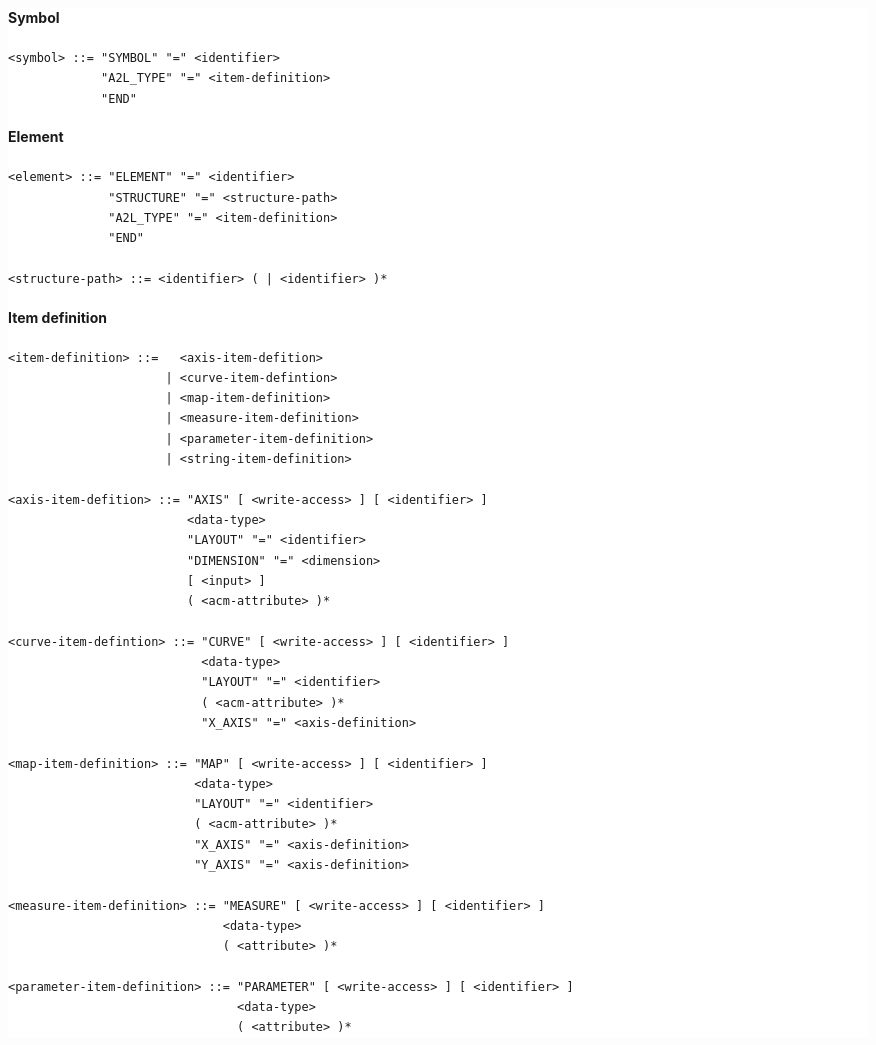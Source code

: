#### Symbol

    <symbol> ::= "SYMBOL" "=" <identifier>
                 "A2L_TYPE" "=" <item-definition>
                 "END"

#### Element

    <element> ::= "ELEMENT" "=" <identifier>
                  "STRUCTURE" "=" <structure-path>
                  "A2L_TYPE" "=" <item-definition>
                  "END"
    
    <structure-path> ::= <identifier> ( | <identifier> )*

#### Item definition

    <item-definition> ::=   <axis-item-defition>
                          | <curve-item-defintion>
                          | <map-item-definition>
                          | <measure-item-definition>
                          | <parameter-item-definition>
                          | <string-item-definition>
                        
    <axis-item-defition> ::= "AXIS" [ <write-access> ] [ <identifier> ]
                             <data-type>
                             "LAYOUT" "=" <identifier>
                             "DIMENSION" "=" <dimension>
                             [ <input> ]
                             ( <acm-attribute> )*

    <curve-item-defintion> ::= "CURVE" [ <write-access> ] [ <identifier> ]
                               <data-type>
                               "LAYOUT" "=" <identifier>
                               ( <acm-attribute> )*
                               "X_AXIS" "=" <axis-definition>

    <map-item-definition> ::= "MAP" [ <write-access> ] [ <identifier> ]
                              <data-type>
                              "LAYOUT" "=" <identifier>
                              ( <acm-attribute> )*
                              "X_AXIS" "=" <axis-definition>
                              "Y_AXIS" "=" <axis-definition>

    <measure-item-definition> ::= "MEASURE" [ <write-access> ] [ <identifier> ]
                                  <data-type>
                                  ( <attribute> )*

    <parameter-item-definition> ::= "PARAMETER" [ <write-access> ] [ <identifier> ]
                                    <data-type>
                                    ( <attribute> )*
